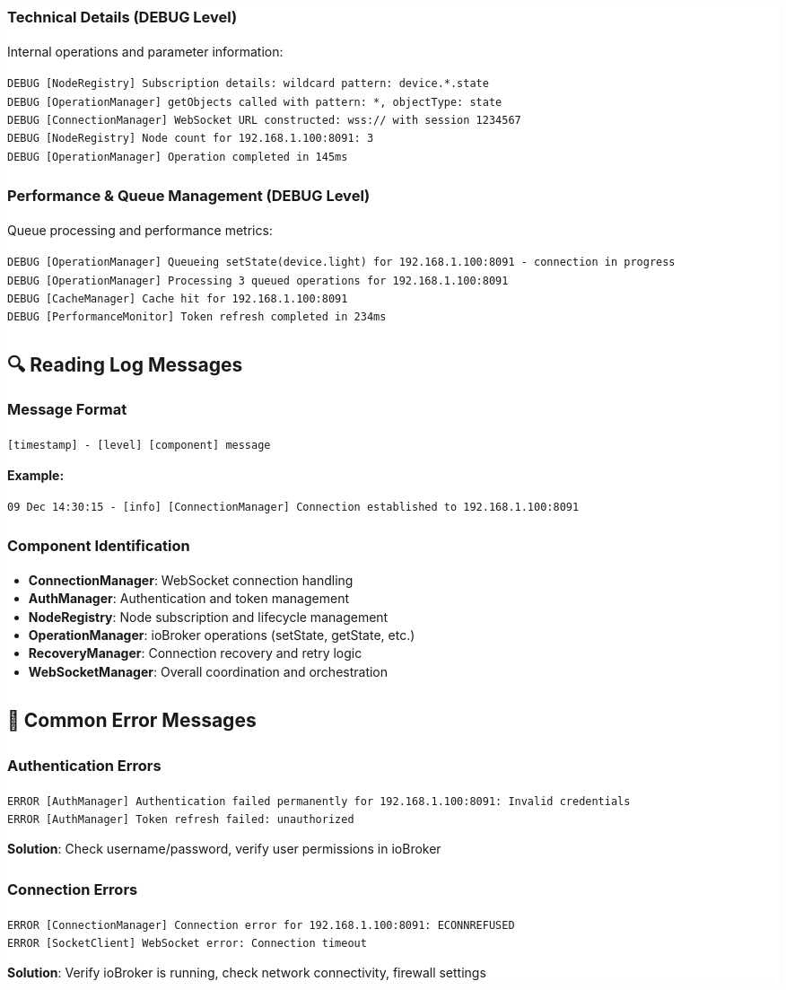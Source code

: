 ### Technical Details (DEBUG Level)
Internal operations and parameter information:

```
DEBUG [NodeRegistry] Subscription details: wildcard pattern: device.*.state
DEBUG [OperationManager] getObjects called with pattern: *, objectType: state
DEBUG [ConnectionManager] WebSocket URL constructed: wss:// with session 1234567
DEBUG [NodeRegistry] Node count for 192.168.1.100:8091: 3
DEBUG [OperationManager] Operation completed in 145ms
```

### Performance & Queue Management (DEBUG Level)
Queue processing and performance metrics:

```
DEBUG [OperationManager] Queueing setState(device.light) for 192.168.1.100:8091 - connection in progress
DEBUG [OperationManager] Processing 3 queued operations for 192.168.1.100:8091
DEBUG [CacheManager] Cache hit for 192.168.1.100:8091
DEBUG [PerformanceMonitor] Token refresh completed in 234ms
```

## 🔍 Reading Log Messages

### Message Format
```
[timestamp] - [level] [component] message
```

**Example:**
```
09 Dec 14:30:15 - [info] [ConnectionManager] Connection established to 192.168.1.100:8091
```

### Component Identification
- **ConnectionManager**: WebSocket connection handling
- **AuthManager**: Authentication and token management
- **NodeRegistry**: Node subscription and lifecycle management
- **OperationManager**: ioBroker operations (setState, getState, etc.)
- **RecoveryManager**: Connection recovery and retry logic
- **WebSocketManager**: Overall coordination and orchestration

## 🚨 Common Error Messages

### Authentication Errors
```
ERROR [AuthManager] Authentication failed permanently for 192.168.1.100:8091: Invalid credentials
ERROR [AuthManager] Token refresh failed: unauthorized
```
**Solution**: Check username/password, verify user permissions in ioBroker

### Connection Errors
```
ERROR [ConnectionManager] Connection error for 192.168.1.100:8091: ECONNREFUSED
ERROR [SocketClient] WebSocket error: Connection timeout
```
**Solution**: Verify ioBroker is running, check network connectivity, firewall settings
